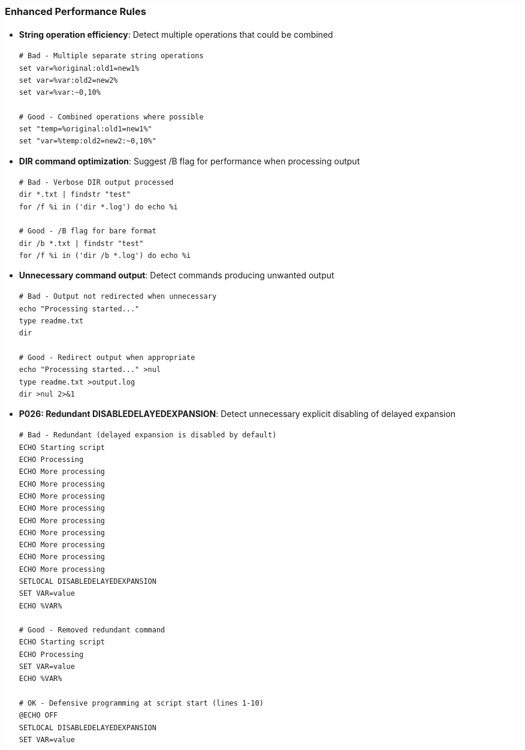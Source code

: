 ### Enhanced Performance Rules
- **String operation efficiency**: Detect multiple operations that could be combined
  ```batch
  # Bad - Multiple separate string operations
  set var=%original:old1=new1%
  set var=%var:old2=new2%
  set var=%var:~0,10%
  
  # Good - Combined operations where possible
  set "temp=%original:old1=new1%"
  set "var=%temp:old2=new2:~0,10%"
  ```

- **DIR command optimization**: Suggest /B flag for performance when processing output
  ```batch
  # Bad - Verbose DIR output processed
  dir *.txt | findstr "test"
  for /f %i in ('dir *.log') do echo %i
  
  # Good - /B flag for bare format
  dir /b *.txt | findstr "test"
  for /f %i in ('dir /b *.log') do echo %i
  ```

- **Unnecessary command output**: Detect commands producing unwanted output
  ```batch
  # Bad - Output not redirected when unnecessary
  echo "Processing started..."
  type readme.txt
  dir
  
  # Good - Redirect output when appropriate
  echo "Processing started..." >nul
  type readme.txt >output.log
  dir >nul 2>&1
  ```

- **P026: Redundant DISABLEDELAYEDEXPANSION**: Detect unnecessary explicit disabling of delayed expansion
  ```batch
  # Bad - Redundant (delayed expansion is disabled by default)
  ECHO Starting script
  ECHO Processing
  ECHO More processing
  ECHO More processing
  ECHO More processing
  ECHO More processing
  ECHO More processing
  ECHO More processing
  ECHO More processing
  ECHO More processing
  ECHO More processing
  SETLOCAL DISABLEDELAYEDEXPANSION
  SET VAR=value
  ECHO %VAR%
  
  # Good - Removed redundant command
  ECHO Starting script
  ECHO Processing
  SET VAR=value
  ECHO %VAR%
  
  # OK - Defensive programming at script start (lines 1-10)
  @ECHO OFF
  SETLOCAL DISABLEDELAYEDEXPANSION
  SET VAR=value
  ```